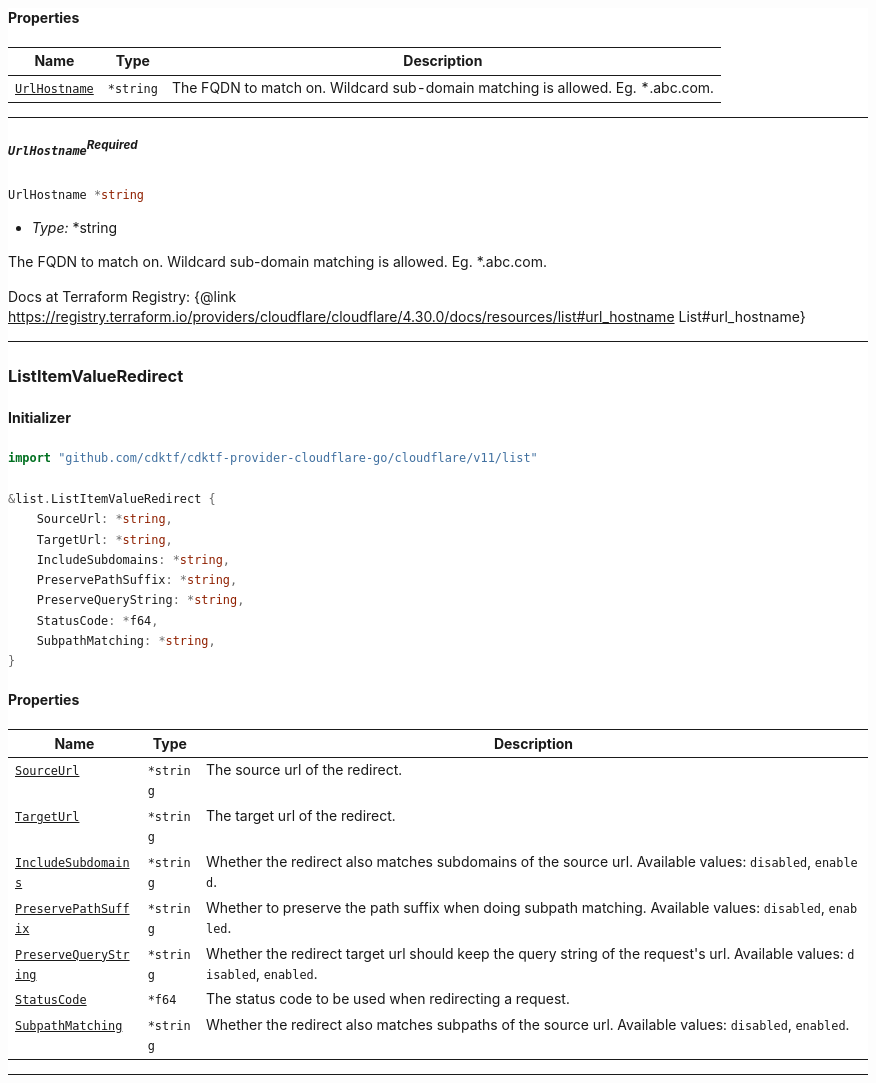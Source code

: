 #### Properties <a name="Properties" id="Properties"></a>

| **Name** | **Type** | **Description** |
| --- | --- | --- |
| <code><a href="#@cdktf/provider-cloudflare.list.ListItemValueHostname.property.urlHostname">UrlHostname</a></code> | <code>*string</code> | The FQDN to match on. Wildcard sub-domain matching is allowed. Eg. *.abc.com. |

---

##### `UrlHostname`<sup>Required</sup> <a name="UrlHostname" id="@cdktf/provider-cloudflare.list.ListItemValueHostname.property.urlHostname"></a>

```go
UrlHostname *string
```

- *Type:* *string

The FQDN to match on. Wildcard sub-domain matching is allowed. Eg. *.abc.com.

Docs at Terraform Registry: {@link https://registry.terraform.io/providers/cloudflare/cloudflare/4.30.0/docs/resources/list#url_hostname List#url_hostname}

---

### ListItemValueRedirect <a name="ListItemValueRedirect" id="@cdktf/provider-cloudflare.list.ListItemValueRedirect"></a>

#### Initializer <a name="Initializer" id="@cdktf/provider-cloudflare.list.ListItemValueRedirect.Initializer"></a>

```go
import "github.com/cdktf/cdktf-provider-cloudflare-go/cloudflare/v11/list"

&list.ListItemValueRedirect {
	SourceUrl: *string,
	TargetUrl: *string,
	IncludeSubdomains: *string,
	PreservePathSuffix: *string,
	PreserveQueryString: *string,
	StatusCode: *f64,
	SubpathMatching: *string,
}
```

#### Properties <a name="Properties" id="Properties"></a>

| **Name** | **Type** | **Description** |
| --- | --- | --- |
| <code><a href="#@cdktf/provider-cloudflare.list.ListItemValueRedirect.property.sourceUrl">SourceUrl</a></code> | <code>*string</code> | The source url of the redirect. |
| <code><a href="#@cdktf/provider-cloudflare.list.ListItemValueRedirect.property.targetUrl">TargetUrl</a></code> | <code>*string</code> | The target url of the redirect. |
| <code><a href="#@cdktf/provider-cloudflare.list.ListItemValueRedirect.property.includeSubdomains">IncludeSubdomains</a></code> | <code>*string</code> | Whether the redirect also matches subdomains of the source url. Available values: `disabled`, `enabled`. |
| <code><a href="#@cdktf/provider-cloudflare.list.ListItemValueRedirect.property.preservePathSuffix">PreservePathSuffix</a></code> | <code>*string</code> | Whether to preserve the path suffix when doing subpath matching. Available values: `disabled`, `enabled`. |
| <code><a href="#@cdktf/provider-cloudflare.list.ListItemValueRedirect.property.preserveQueryString">PreserveQueryString</a></code> | <code>*string</code> | Whether the redirect target url should keep the query string of the request's url. Available values: `disabled`, `enabled`. |
| <code><a href="#@cdktf/provider-cloudflare.list.ListItemValueRedirect.property.statusCode">StatusCode</a></code> | <code>*f64</code> | The status code to be used when redirecting a request. |
| <code><a href="#@cdktf/provider-cloudflare.list.ListItemValueRedirect.property.subpathMatching">SubpathMatching</a></code> | <code>*string</code> | Whether the redirect also matches subpaths of the source url. Available values: `disabled`, `enabled`. |

---